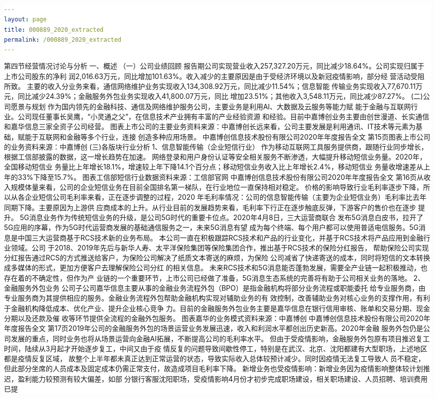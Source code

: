 ```yaml
---
layout: page
title: 000889_2020_extracted
permalink: /000889_2020_extracted
---
```


第四节经营情况讨论与分析
一、概述
（一）公司业绩回顾
报告期公司实现营业收入257,327.20万元，同比减少18.64%。公司实现归属于上市公司股东的净利
润2,016.63万元，同比增加101.63%。收入减少的主要原因是由于受经济环境以及新冠疫情影响，部分经
营活动受阻所致。
主要的收入分业务来看，通信网络维护业务实现收入134,308.92万元，同比减少11.54%；信息智能
传输业务实现收入77,670.11万元，同比减少24.39%；金融服务外包业务实现收入41,800.07万元，同比
增加23.51%；其他收入3,548.11万元，同比减少87.27%。
(二)公司愿景与规划
作为国内领先的金融科技、通信及网络维护服务公司，主要业务是利用AI、大数据及云服务等能力赋
能于金融与互联网行业。公司现任董事长吴鹰，“小灵通之父”，在信息技术产业拥有丰富的产业经验资源
和经验。目前中嘉博创业务主要由创世漫道、长实通信和嘉华信息三家全资子公司经营。
图表上市公司的主要业务资料来源：中嘉博创长远来看，公司主要发展是利用通讯、IT技术等元素为基础，赋能于互联网和金融等多个行业，连接
创造多种应用场景。
中嘉博创信息技术股份有限公司2020年年度报告全文
第15页图表上市公司的业务资料来源：中嘉博创
(三)各版块行业分析
1、信息智能传输（企业短信行业）
作为移动互联网工具服务提供商，跟随行业同步增长，根据工信部披露的数据，这一增长趋势在加速。
网络登录和用户身份认证等安全相关服务不断渗透，大幅提升移动短信业务量。2020年，全国移动短信业
务量比上年增长18.1%，增速较上年下降14.1个百分点；移动短信业务收入比上年增长2.4%，移动短信业
务量收增速差从上年的33%下降至15.7%。
图表工信部短信行业数据资料来源：工信部官网
中嘉博创信息技术股份有限公司2020年年度报告全文
第16页从收入规模体量来看，公司的企业短信业务在目前全国排名第一梯队，在行业地位一直保持相对稳定。
价格的影响导致行业毛利率逐步下降，所以从各企业短信公司毛利率来看，正在逐步调整的过程，2020
年毛利率情况：公司的信息智能传输（主要为企业短信业务）毛利率比去年同期下降。主要原因为上游供
应商成本的上升。从行业目前的发展趋势来看，毛利率下行正在逐步触底反弹，下游客户的售价也在逐步
提升。
5G消息业务作为传统短信业务的升级，是公司5G时代的重要卡位点。2020年4月8日，三大运营商联合
发布5G消息白皮书，拉开了5G应用的序幕，作为5G时代运营商发展的基础通信服务之一，未来5G消息有望
成为每个终端、每个用户都可以使用普适电信服务。5G消息是中国三大运营商基于RCS技术新的业务布局。
本公司一直在积极跟踪RCS技术和产品的行业变化，并基于RCS技术将产品应用到金融行业领域。公司
于2018、2019年先后与新华人寿、太平洋保险集团等保险集团合作，推出基于RCS技术的保险分红报告，
帮助保险公司实现分红报告通过RCS的方式推送给客户，为保险公司解决了纸质文本寄送的麻烦，为保险
公司减省了快递寄送的成本，同时将短信的文本转换成多媒体的形式，更加方便客户去理解保险公司分红
的相关信息。
未来RCS技术和5G消息能否蓬勃发展，需要全产业链一起积极推动，也存在着的不确定性，但作为产
业链的一个重要环节，上市公司已经做了准备，5G消息生态系统的完善将有助于公司相关业务的落地。
2、金融服务外包业务
公司子公司嘉华信息主要从事的金融业务流程外包（BPO）是指金融机构将部分业务流程或职能委托
给专业服务商，由专业服务商为其提供相应的服务。金融业务流程外包帮助金融机构实现对辅助业务的有
效控制，改善辅助业务对核心业务的支撑作用，有利于金融机构降低成本、优化产业、提升企业核心竞争
力。目前的金融服务外包业务主要是嘉华信息在银行信用审核、账单和交易分期、现金分期以及还款及催
收等环节提供全流程的金融外包服务。
图表嘉华的业务模式资料来源：中嘉博创
中嘉博创信息技术股份有限公司2020年年度报告全文
第17页2019年公司的金融服务外包的场景运营业务发展迅速，收入和利润水平都创出历史新高。2020年金融
服务外包仍是公司发展的重点，同时业务也将从场景运营向金融AI拓展，不断提高公司的毛利率水平。
但由于受疫情影响，金融服务外包原有项目推迟复工时间，陆续从3月起才开始逐步复工，中间又由于疫
情反复的问题导致间歇性停工，特别是在武汉、北京、沈阳都建有大型职场，上述地区都是疫情反复区域，
故整个上半年都未真正达到正常运营的状态，导致实际收入总体较预计减少。同时因疫情无法复工导致人
员不稳定，但此部分坐席的人员成本及固定成本仍需正常支付，故造成项目毛利率下降。
新增业务也受疫情影响：新增业务因为疫情影响整体较计划推迟，盈利能力较预测有较大偏差，如部
分银行客服沈阳职场，受疫情影响4月份才初步完成职场建设，相关职场建设、人员招聘、培训费用已提